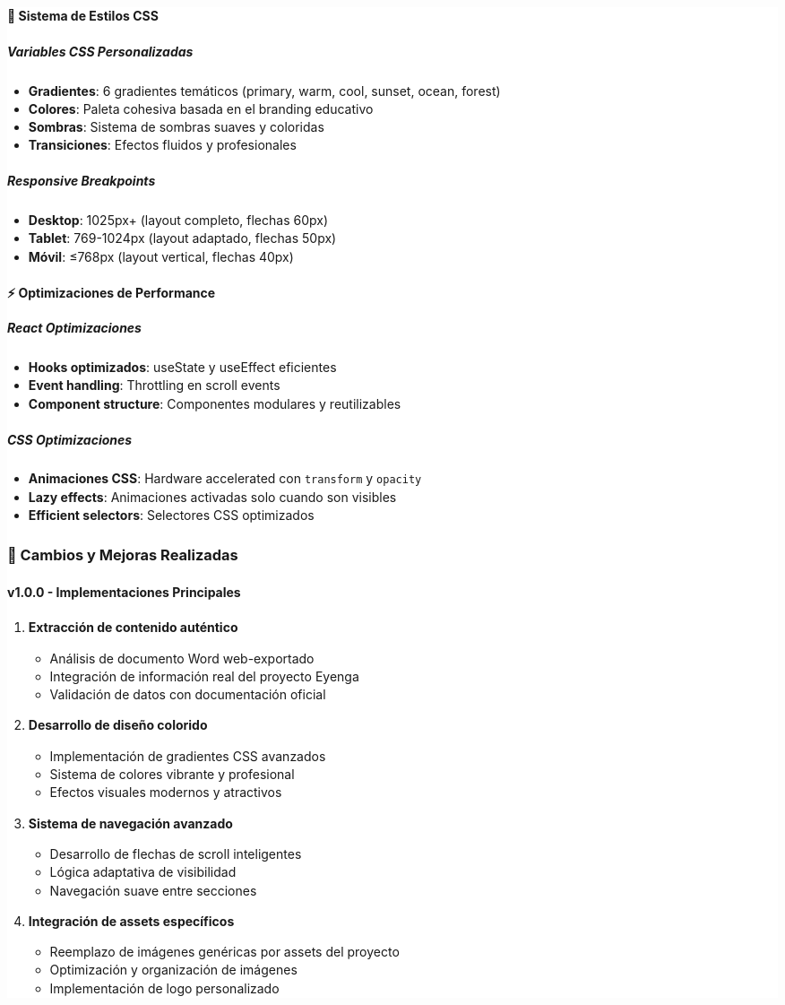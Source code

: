 #### 🎨 Sistema de Estilos CSS

##### Variables CSS Personalizadas

- **Gradientes**: 6 gradientes temáticos (primary, warm, cool, sunset, ocean, forest)
- **Colores**: Paleta cohesiva basada en el branding educativo
- **Sombras**: Sistema de sombras suaves y coloridas
- **Transiciones**: Efectos fluidos y profesionales

##### Responsive Breakpoints

- **Desktop**: 1025px+ (layout completo, flechas 60px)
- **Tablet**: 769-1024px (layout adaptado, flechas 50px)
- **Móvil**: ≤768px (layout vertical, flechas 40px)

#### ⚡ Optimizaciones de Performance

##### React Optimizaciones

- **Hooks optimizados**: useState y useEffect eficientes
- **Event handling**: Throttling en scroll events
- **Component structure**: Componentes modulares y reutilizables

##### CSS Optimizaciones

- **Animaciones CSS**: Hardware accelerated con `transform` y `opacity`
- **Lazy effects**: Animaciones activadas solo cuando son visibles
- **Efficient selectors**: Selectores CSS optimizados

### 🔄 Cambios y Mejoras Realizadas

#### v1.0.0 - Implementaciones Principales

1. **Extracción de contenido auténtico**

   - Análisis de documento Word web-exportado
   - Integración de información real del proyecto Eyenga
   - Validación de datos con documentación oficial

2. **Desarrollo de diseño colorido**

   - Implementación de gradientes CSS avanzados
   - Sistema de colores vibrante y profesional
   - Efectos visuales modernos y atractivos

3. **Sistema de navegación avanzado**

   - Desarrollo de flechas de scroll inteligentes
   - Lógica adaptativa de visibilidad
   - Navegación suave entre secciones

4. **Integración de assets específicos**

   - Reemplazo de imágenes genéricas por assets del proyecto
   - Optimización y organización de imágenes
   - Implementación de logo personalizado

